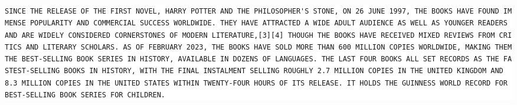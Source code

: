 ```py
```

```
SINCE THE RELEASE OF THE FIRST NOVEL, HARRY POTTER AND THE PHILOSOPHER'S STONE, ON 26 JUNE 1997, THE BOOKS HAVE FOUND IMMENSE POPULARITY AND COMMERCIAL SUCCESS WORLDWIDE. THEY HAVE ATTRACTED A WIDE ADULT AUDIENCE AS WELL AS YOUNGER READERS AND ARE WIDELY CONSIDERED CORNERSTONES OF MODERN LITERATURE,[3][4] THOUGH THE BOOKS HAVE RECEIVED MIXED REVIEWS FROM CRITICS AND LITERARY SCHOLARS. AS OF FEBRUARY 2023, THE BOOKS HAVE SOLD MORE THAN 600 MILLION COPIES WORLDWIDE, MAKING THEM THE BEST-SELLING BOOK SERIES IN HISTORY, AVAILABLE IN DOZENS OF LANGUAGES. THE LAST FOUR BOOKS ALL SET RECORDS AS THE FASTEST-SELLING BOOKS IN HISTORY, WITH THE FINAL INSTALMENT SELLING ROUGHLY 2.7 MILLION COPIES IN THE UNITED KINGDOM AND 8.3 MILLION COPIES IN THE UNITED STATES WITHIN TWENTY-FOUR HOURS OF ITS RELEASE. IT HOLDS THE GUINNESS WORLD RECORD FOR BEST-SELLING BOOK SERIES FOR CHILDREN.
```






